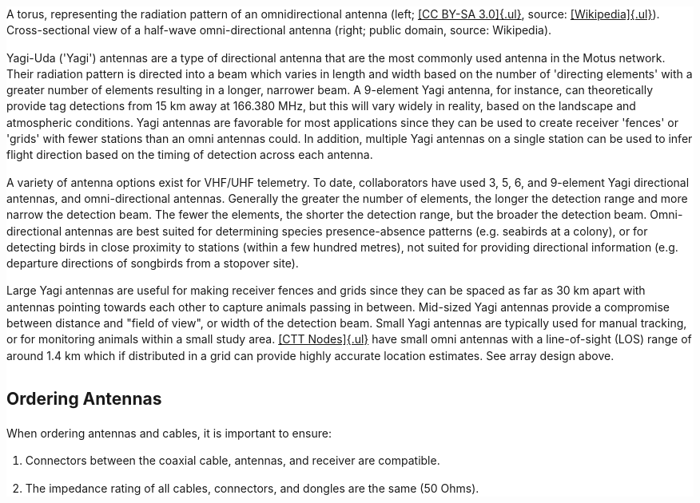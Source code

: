 A torus, representing the radiation pattern of an omnidirectional
antenna (left; [[CC BY-SA
3.0]{.ul}](https://creativecommons.org/licenses/by-sa/3.0), source:
[[Wikipedia]{.ul}](https://commons.wikimedia.org/wiki/File:Simple_Torus.svg)).
Cross-sectional view of a half-wave omni-directional antenna (right;
public domain, source: Wikipedia).

Yagi-Uda ('Yagi') antennas are a type of directional antenna that are
the most commonly used antenna in the Motus network. Their radiation
pattern is directed into a beam which varies in length and width based
on the number of 'directing elements' with a greater number of elements
resulting in a longer, narrower beam. A 9-element Yagi antenna, for
instance, can theoretically provide tag detections from 15 km away at
166.380 MHz, but this will vary widely in reality, based on the
landscape and atmospheric conditions. Yagi antennas are favorable for
most applications since they can be used to create receiver 'fences' or
'grids' with fewer stations than an omni antennas could. In addition,
multiple Yagi antennas on a single station can be used to infer flight
direction based on the timing of detection across each antenna.

A variety of antenna options exist for VHF/UHF telemetry. To date,
collaborators have used 3, 5, 6, and 9-element Yagi directional
antennas, and omni-directional antennas. Generally the greater the
number of elements, the longer the detection range and more narrow the
detection beam. The fewer the elements, the shorter the detection range,
but the broader the detection beam. Omni-directional antennas are best
suited for determining species presence-absence patterns (e.g. seabirds
at a colony), or for detecting birds in close proximity to stations
(within a few hundred metres), not suited for providing directional
information (e.g. departure directions of songbirds from a stopover
site).

Large Yagi antennas are useful for making receiver fences and grids
since they can be spaced as far as 30 km apart with antennas pointing
towards each other to capture animals passing in between. Mid-sized Yagi
antennas provide a compromise between distance and "field of view", or
width of the detection beam. Small Yagi antennas are typically used for
manual tracking, or for monitoring animals within a small study area.
[[CTT
Nodes]{.ul}](https://celltracktech.com/products/tag-system/ctt-node/)
have small omni antennas with a line-of-sight (LOS) range of around 1.4
km which if distributed in a grid can provide highly accurate location
estimates. See array design above.

## Ordering Antennas

When ordering antennas and cables, it is important to ensure:

1.  Connectors between the coaxial cable, antennas, and receiver are
    compatible.

2.  The impedance rating of all cables, connectors, and dongles are the
    same (50 Ohms).

